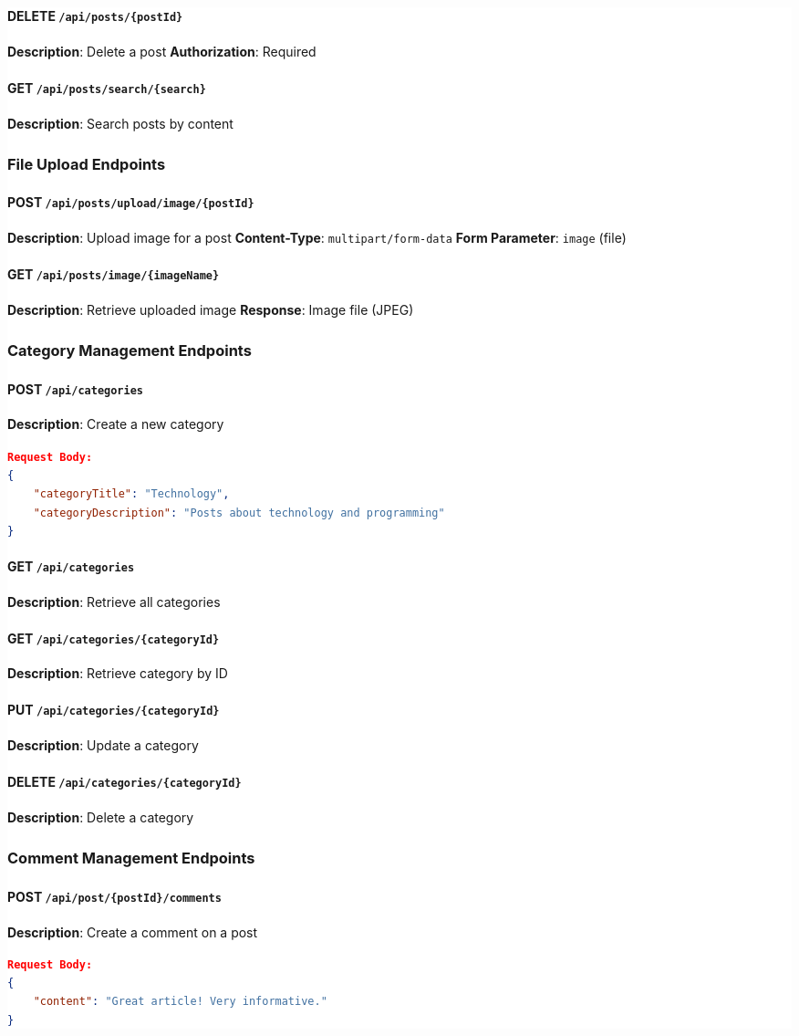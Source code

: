 #### **DELETE** `/api/posts/{postId}`
**Description**: Delete a post
**Authorization**: Required

#### **GET** `/api/posts/search/{search}`
**Description**: Search posts by content

### **File Upload Endpoints**

#### **POST** `/api/posts/upload/image/{postId}`
**Description**: Upload image for a post
**Content-Type**: `multipart/form-data`
**Form Parameter**: `image` (file)

#### **GET** `/api/posts/image/{imageName}`
**Description**: Retrieve uploaded image
**Response**: Image file (JPEG)

### **Category Management Endpoints**

#### **POST** `/api/categories`
**Description**: Create a new category
```json
Request Body:
{
    "categoryTitle": "Technology",
    "categoryDescription": "Posts about technology and programming"
}
```

#### **GET** `/api/categories`
**Description**: Retrieve all categories

#### **GET** `/api/categories/{categoryId}`
**Description**: Retrieve category by ID

#### **PUT** `/api/categories/{categoryId}`
**Description**: Update a category

#### **DELETE** `/api/categories/{categoryId}`
**Description**: Delete a category

### **Comment Management Endpoints**

#### **POST** `/api/post/{postId}/comments`
**Description**: Create a comment on a post
```json
Request Body:
{
    "content": "Great article! Very informative."
}
```
